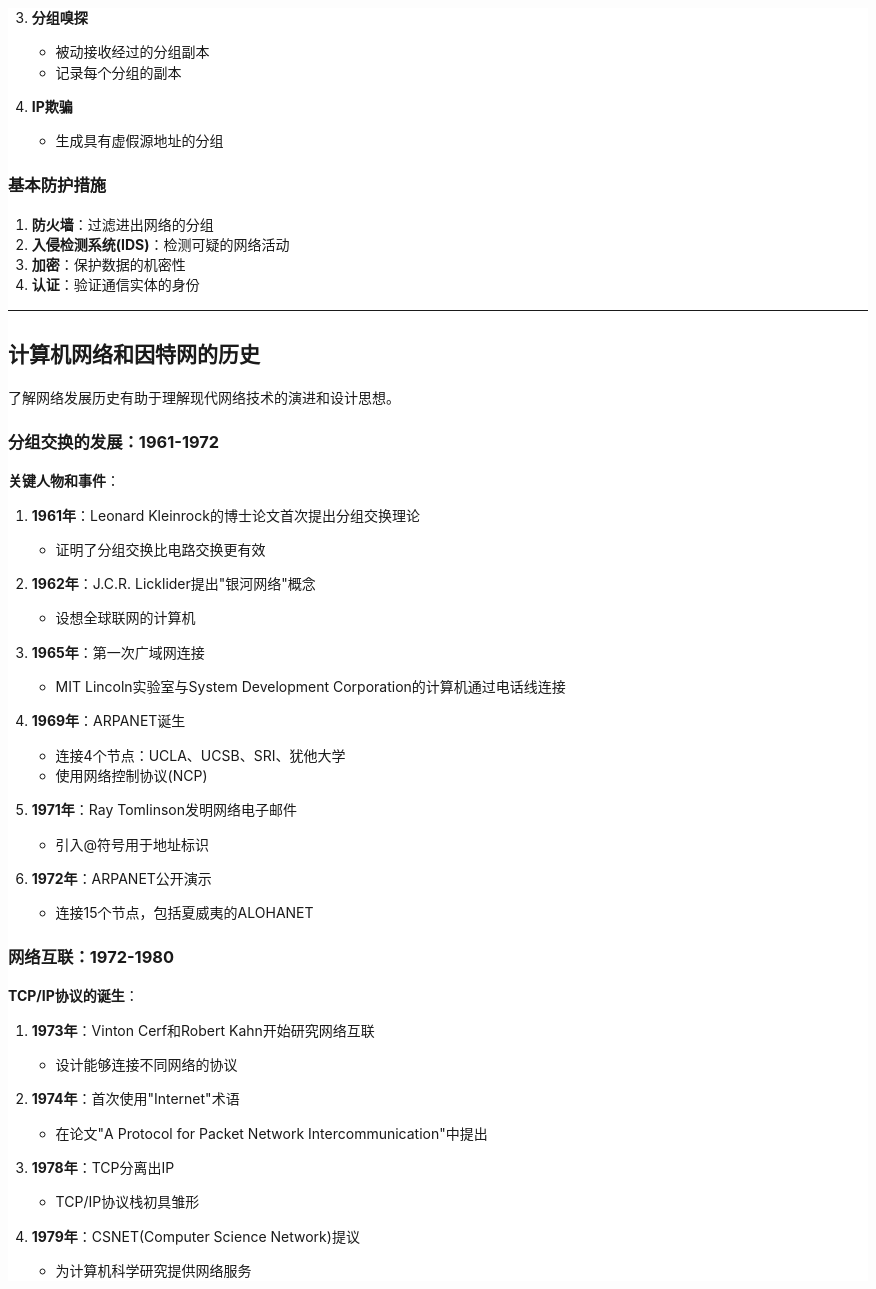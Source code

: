 3. **分组嗅探**
   - 被动接收经过的分组副本
   - 记录每个分组的副本

4. **IP欺骗**
   - 生成具有虚假源地址的分组

### 基本防护措施

1. **防火墙**：过滤进出网络的分组
2. **入侵检测系统(IDS)**：检测可疑的网络活动
3. **加密**：保护数据的机密性
4. **认证**：验证通信实体的身份

---

## 计算机网络和因特网的历史

了解网络发展历史有助于理解现代网络技术的演进和设计思想。

### 分组交换的发展：1961-1972

**关键人物和事件**：

1. **1961年**：Leonard Kleinrock的博士论文首次提出分组交换理论
   - 证明了分组交换比电路交换更有效

2. **1962年**：J.C.R. Licklider提出"银河网络"概念
   - 设想全球联网的计算机

3. **1965年**：第一次广域网连接
   - MIT Lincoln实验室与System Development Corporation的计算机通过电话线连接

4. **1969年**：ARPANET诞生
   - 连接4个节点：UCLA、UCSB、SRI、犹他大学
   - 使用网络控制协议(NCP)

5. **1971年**：Ray Tomlinson发明网络电子邮件
   - 引入@符号用于地址标识

6. **1972年**：ARPANET公开演示
   - 连接15个节点，包括夏威夷的ALOHANET

### 网络互联：1972-1980

**TCP/IP协议的诞生**：

1. **1973年**：Vinton Cerf和Robert Kahn开始研究网络互联
   - 设计能够连接不同网络的协议

2. **1974年**：首次使用"Internet"术语
   - 在论文"A Protocol for Packet Network Intercommunication"中提出

3. **1978年**：TCP分离出IP
   - TCP/IP协议栈初具雏形

4. **1979年**：CSNET(Computer Science Network)提议
   - 为计算机科学研究提供网络服务
